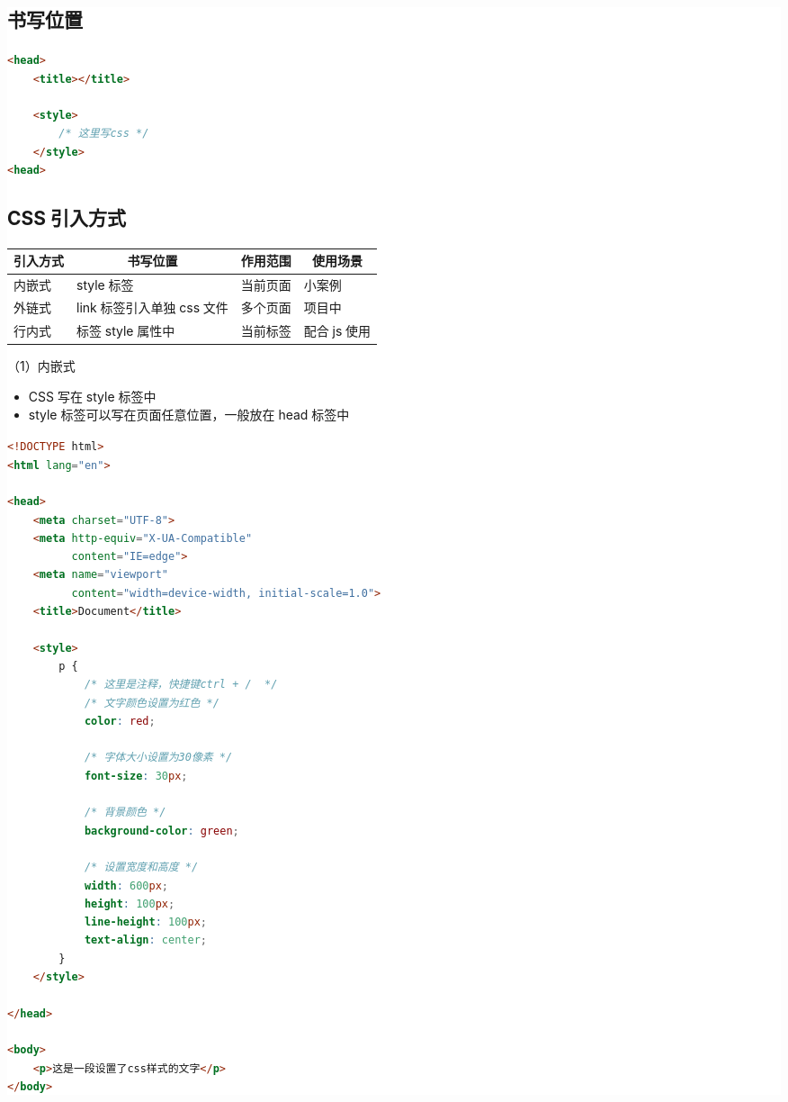 ## 书写位置

```html
<head>
    <title></title>

    <style>
        /* 这里写css */
    </style>
<head>
```

## CSS 引入方式

| 引入方式 | 书写位置                   | 作用范围 | 使用场景     |
| -------- | -------------------------- | -------- | ------------ |
| 内嵌式   | style 标签                 | 当前页面 | 小案例       |
| 外链式   | link 标签引入单独 css 文件 | 多个页面 | 项目中       |
| 行内式   | 标签 style 属性中          | 当前标签 | 配合 js 使用 |

（1）内嵌式

- CSS 写在 style 标签中
- style 标签可以写在页面任意位置，一般放在 head 标签中

```html
<!DOCTYPE html>
<html lang="en">

<head>
    <meta charset="UTF-8">
    <meta http-equiv="X-UA-Compatible"
          content="IE=edge">
    <meta name="viewport"
          content="width=device-width, initial-scale=1.0">
    <title>Document</title>

    <style>
        p {
            /* 这里是注释，快捷键ctrl + /  */
            /* 文字颜色设置为红色 */
            color: red;

            /* 字体大小设置为30像素 */
            font-size: 30px;

            /* 背景颜色 */
            background-color: green;

            /* 设置宽度和高度 */
            width: 600px;
            height: 100px;
            line-height: 100px;
            text-align: center;
        }
    </style>

</head>

<body>
    <p>这是一段设置了css样式的文字</p>
</body>

```